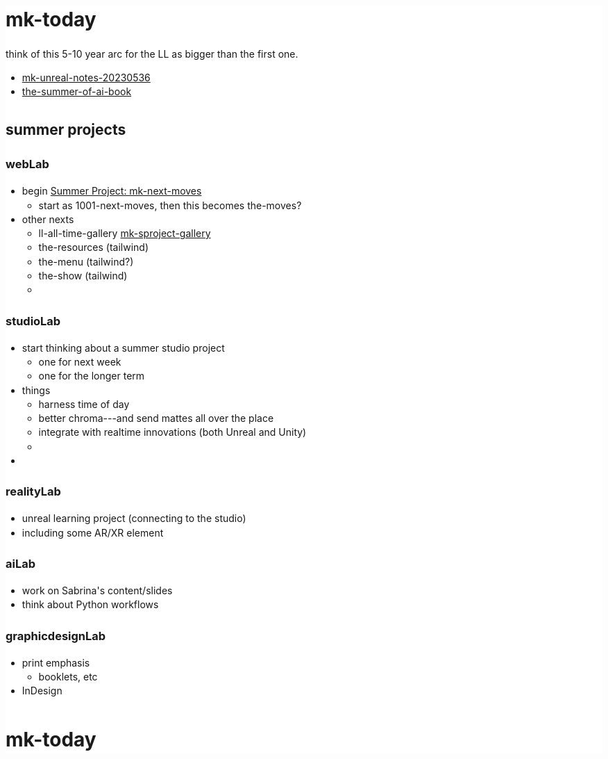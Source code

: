# mk-today

think of this 5-10 year arc for the LL as bigger than the first one. 


- [mk-unreal-notes-20230536](/x_HOkTWYS76xtcMJaKWPcg)
- [the-summer-of-ai-book](https://hackmd.io/@ll-summer-23/rJkfu1l83/%2FxYRm2qbSQz2n5fg8B8cbkQ)

## summer projects

### webLab
- begin [Summer Project: mk-next-moves](/5oAbeYOHTJSXiuBkphrXHg)
    - start as 1001-next-moves, then this becomes the-moves?
- other nexts
    - ll-all-time-gallery [mk-sproject-gallery](/Kj5jsQLUSH2-3U8ktewjJw)
    - the-resources (tailwind)
    - the-menu (tailwind?)
    - the-show (tailwind)
    - 

### studioLab
- start thinking about a summer studio project
    - one for next week
    - one for the longer term
- things
    - harness time of day
    - better chroma---and send mattes all over the place
    - integrate with realtime innovations (both Unreal and Unity)
    - 
- 


### realityLab
- unreal learning project (connecting to the studio)
- including some AR/XR element


### aiLab

- work on Sabrina's content/slides
- think about Python workflows


### graphicdesignLab

- print emphasis
    - booklets, etc
- InDesign

# mk-today
